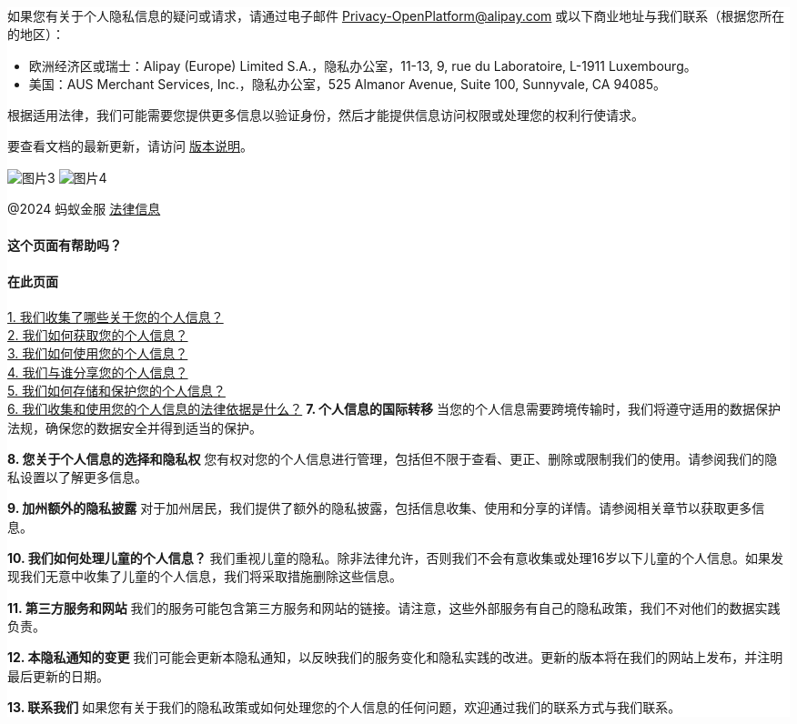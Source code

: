 如果您有关于个人隐私信息的疑问或请求，请通过电子邮件 Privacy-OpenPlatform@alipay.com 或以下商业地址与我们联系（根据您所在的地区）：

* 欧洲经济区或瑞士：Alipay (Europe) Limited S.A.，隐私办公室，11-13, 9, rue du Laboratoire, L-1911 Luxembourg。
* 美国：AUS Merchant Services, Inc.，隐私办公室，525 Almanor Avenue, Suite 100, Sunnyvale, CA 94085。

根据适用法律，我们可能需要您提供更多信息以验证身份，然后才能提供信息访问权限或处理您的权利行使请求。

要查看文档的最新更新，请访问 [版本说明](https://global.alipay.com/docs/releasenotes)。

![图片3](https://ac.alipay.com/storage/2021/5/20/19b2c126-9442-4f16-8f20-e539b1db482a.png) ![图片4](https://ac.alipay.com/storage/2021/5/20/e9f3f154-dbf0-455f-89f0-b3d4e0c14481.png)

@2024 蚂蚁金服 [法律信息](https://global.alipay.com/docs/ac/platform/membership)

#### 这个页面有帮助吗？

#### 在此页面

[1. 我们收集了哪些关于您的个人信息？](#fRQnQ "1. 我们收集了哪些关于您的个人信息？")  
[2. 我们如何获取您的个人信息？](#ELWd6 "2. 我们如何获取您的个人信息？")  
[3. 我们如何使用您的个人信息？](#G9LU5 "3. 我们如何使用您的个人信息？")  
[4. 我们与谁分享您的个人信息？](#v8H0J "4. 我们与谁分享您的个人信息？")  
[5. 我们如何存储和保护您的个人信息？](#FOTtK "5. 我们如何存储和保护您的个人信息？")  
[6. 我们收集和使用您的个人信息的法律依据是什么？](#f7vjM "6. 我们收集和使用您的个人信息的法律依据是什么？")
**7. 个人信息的国际转移**
当您的个人信息需要跨境传输时，我们将遵守适用的数据保护法规，确保您的数据安全并得到适当的保护。

**8. 您关于个人信息的选择和隐私权**
您有权对您的个人信息进行管理，包括但不限于查看、更正、删除或限制我们的使用。请参阅我们的隐私设置以了解更多信息。

**9. 加州额外的隐私披露**
对于加州居民，我们提供了额外的隐私披露，包括信息收集、使用和分享的详情。请参阅相关章节以获取更多信息。

**10. 我们如何处理儿童的个人信息？**
我们重视儿童的隐私。除非法律允许，否则我们不会有意收集或处理16岁以下儿童的个人信息。如果发现我们无意中收集了儿童的个人信息，我们将采取措施删除这些信息。

**11. 第三方服务和网站**
我们的服务可能包含第三方服务和网站的链接。请注意，这些外部服务有自己的隐私政策，我们不对他们的数据实践负责。

**12. 本隐私通知的变更**
我们可能会更新本隐私通知，以反映我们的服务变化和隐私实践的改进。更新的版本将在我们的网站上发布，并注明最后更新的日期。

**13. 联系我们**
如果您有关于我们的隐私政策或如何处理您的个人信息的任何问题，欢迎通过我们的联系方式与我们联系。